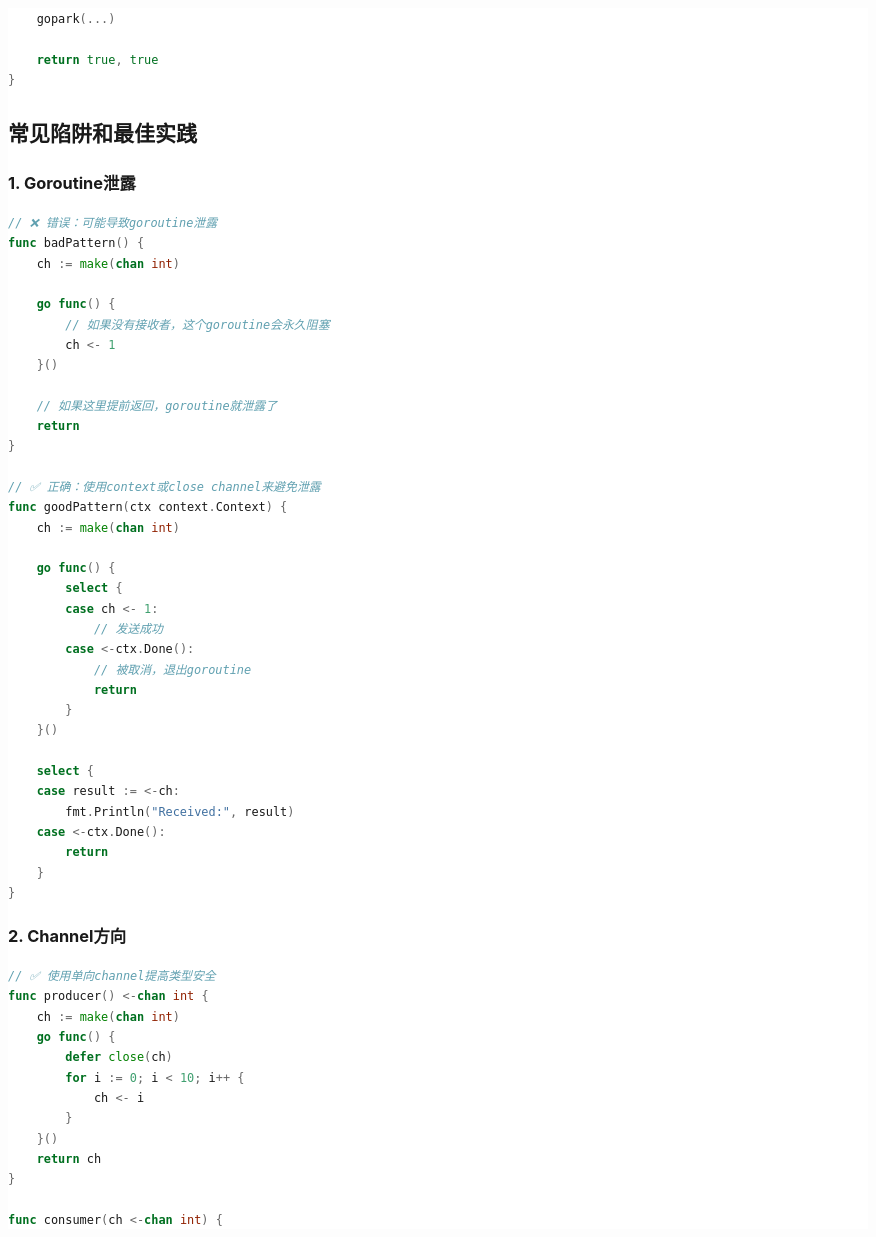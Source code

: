 ````go
    gopark(...)
    
    return true, true
}
````


## 常见陷阱和最佳实践

### 1. Goroutine泄露

````go
// ❌ 错误：可能导致goroutine泄露
func badPattern() {
    ch := make(chan int)
    
    go func() {
        // 如果没有接收者，这个goroutine会永久阻塞
        ch <- 1
    }()
    
    // 如果这里提前返回，goroutine就泄露了
    return
}

// ✅ 正确：使用context或close channel来避免泄露
func goodPattern(ctx context.Context) {
    ch := make(chan int)
    
    go func() {
        select {
        case ch <- 1:
            // 发送成功
        case <-ctx.Done():
            // 被取消，退出goroutine
            return
        }
    }()
    
    select {
    case result := <-ch:
        fmt.Println("Received:", result)
    case <-ctx.Done():
        return
    }
}
````

### 2. Channel方向

````go
// ✅ 使用单向channel提高类型安全
func producer() <-chan int {
    ch := make(chan int)
    go func() {
        defer close(ch)
        for i := 0; i < 10; i++ {
            ch <- i
        }
    }()
    return ch
}

func consumer(ch <-chan int) {
````